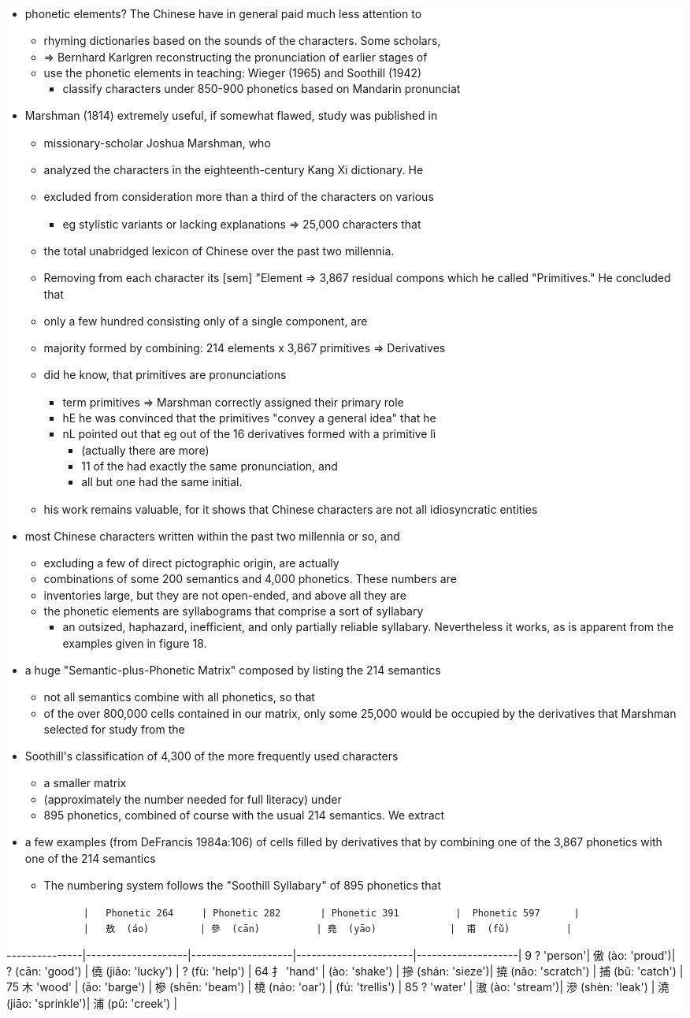 * phonetic elements? The Chinese have in general paid much less attention to
  * rhyming dictionaries based on the sounds of the characters. Some scholars,
  * => Bernhard Karlgren reconstructing the pronunciation of earlier stages of
  * use the phonetic elements in teaching: Wieger (1965) and Soothill (1942)
    * classify characters under 850-900 phonetics based on Mandarin pronunciat

* Marshman (1814) extremely useful, if somewhat flawed, study was published in
  * missionary-scholar Joshua Marshman, who
  * analyzed the characters in the eighteenth-century Kang Xi dictionary. He
  * excluded from consideration more than a third of the characters on various
    * eg stylistic variants or lacking explanations => 25,000 characters that
  * the total unabridged lexicon of Chinese over the past two millennia.
  * Removing from each character its [sem] "Element
    => 3,867 residual compons which he called "Primitives." He concluded that
  * only a few hundred consisting only of a single component, are
  * majority formed by combining: 214 elements x 3,867 primitives => Derivatives

  * did he know, that primitives are pronunciations
    * term primitives => Marshman correctly assigned their primary role
    * hE he was convinced that the primitives "convey a general idea" that he
    * nL pointed out that eg out of the 16 derivatives formed with a primitive lì
      * (actually there are more)
      * 11 of the  had exactly the same pronunciation, and
      * all but one had the same initial.
  * his work remains valuable, for it shows that
    Chinese characters are not all idiosyncratic entities

* most Chinese characters written within the past two millennia or so, and
  * excluding a few of direct pictographic origin, are actually
  * combinations of some 200 semantics and 4,000 phonetics. These numbers are
  * inventories large, but they are not open-ended, and above all they are
  * the phonetic elements are syllabograms that comprise a sort of syllabary
    * an outsized, haphazard, inefficient, and only partially reliable
      syllabary.  Nevertheless it works, as is apparent from the examples given
      in figure 18.

* a huge "Semantic-plus-Phonetic Matrix" composed by listing the 214 semantics
  * not all semantics combine with all phonetics, so that
  * of the over 800,000 cells contained in our matrix, only some 25,000 would
    be occupied by the derivatives that Marshman selected for study from the
* Soothill's classification of 4,300 of the more frequently used characters
  * a smaller matrix
  * (approximately the number needed for full literacy) under
  * 895 phonetics, combined of course with the usual 214 semantics.  We extract
* a few examples (from DeFrancis 1984a:106) of cells filled by derivatives that
  by combining one of the 3,867 phonetics with one of the 214 semantics
  * The numbering system follows the "Soothill Syllabary" of 895 phonetics that

               |   Phonetic 264     | Phonetic 282       | Phonetic 391          |  Phonetic 597      |
               |   敖  (áo)         | 參  (cān)          | 堯  (yāo)             |  甫  (fǔ)          |
---------------|--------------------|--------------------|-----------------------|--------------------|
 9  ?  'person'|   傲  (ào: 'proud')| ?  (cān: 'good')   | 僥  (jiǎo: 'lucky')   |  ?  (fù: 'help')   |
64  扌  'hand' |    (ào: 'shake')   | 摻  (shán: 'sieze')| 撓 (nǎo: 'scratch')   |  捕  (bǔ: 'catch') |
75  木  'wood' |    (āo: 'barge')   | 槮 (shēn: 'beam')  | 橈  (náo: 'oar')      |  (fú: 'trellis')   |
85  ?  'water' |   滶 (ào: 'stream')| 滲  (shèn: 'leak') | 澆  (jiāo: 'sprinkle')|  浦  (pǔ: 'creek') |
